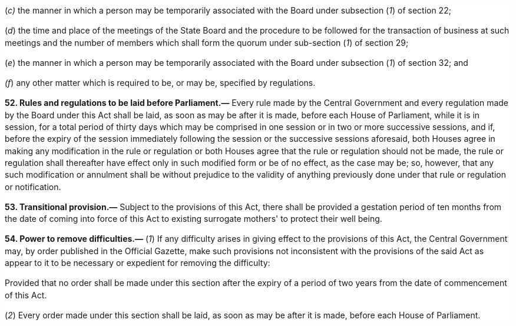 (*c)* the manner in which a person may be temporarily associated with the Board under subsection (*1*) of section 22;

(*d*) the time and place of the meetings of the State Board and the procedure to be followed for the transaction of business at such meetings and the number of members which shall form the quorum under sub-section (*1*) of section 29;

(*e*) the manner in which a person may be temporarily associated with the Board under subsection (*1*) of section 32; and

*(f*) any other matter which is required to be, or may be, specified by regulations.

**52. Rules and regulations to be laid before Parliament.—** Every rule made by the Central Government and every regulation made by the Board under this Act shall be laid, as soon as may be after it is made, before each House of Parliament, while it is in session, for a total period of thirty days which may be comprised in one session or in two or more successive sessions, and if, before the expiry of the session immediately following the session or the successive sessions aforesaid, both Houses agree in making any modification in the rule or regulation or both Houses agree that the rule or regulation should not be made, the rule or regulation shall thereafter have effect only in such modified form or be of no effect, as the case may be; so, however, that any such modification or annulment shall be without prejudice to the validity of anything previously done under that rule or regulation or notification.

**53. Transitional provision.—** Subject to the provisions of this Act, there shall be provided a gestation period of ten months from the date of coming into force of this Act to existing surrogate mothers' to protect their well being.

**54. Power to remove difficulties.—** (*1*) If any difficulty arises in giving effect to the provisions of this Act, the Central Government may, by order published in the Official Gazette, make such provisions not inconsistent with the provisions of the said Act as appear to it to be necessary or expedient for removing the difficulty:

Provided that no order shall be made under this section after the expiry of a period of two years from the date of commencement of this Act.

(*2*) Every order made under this section shall be laid, as soon as may be after it is made, before each House of Parliament.
